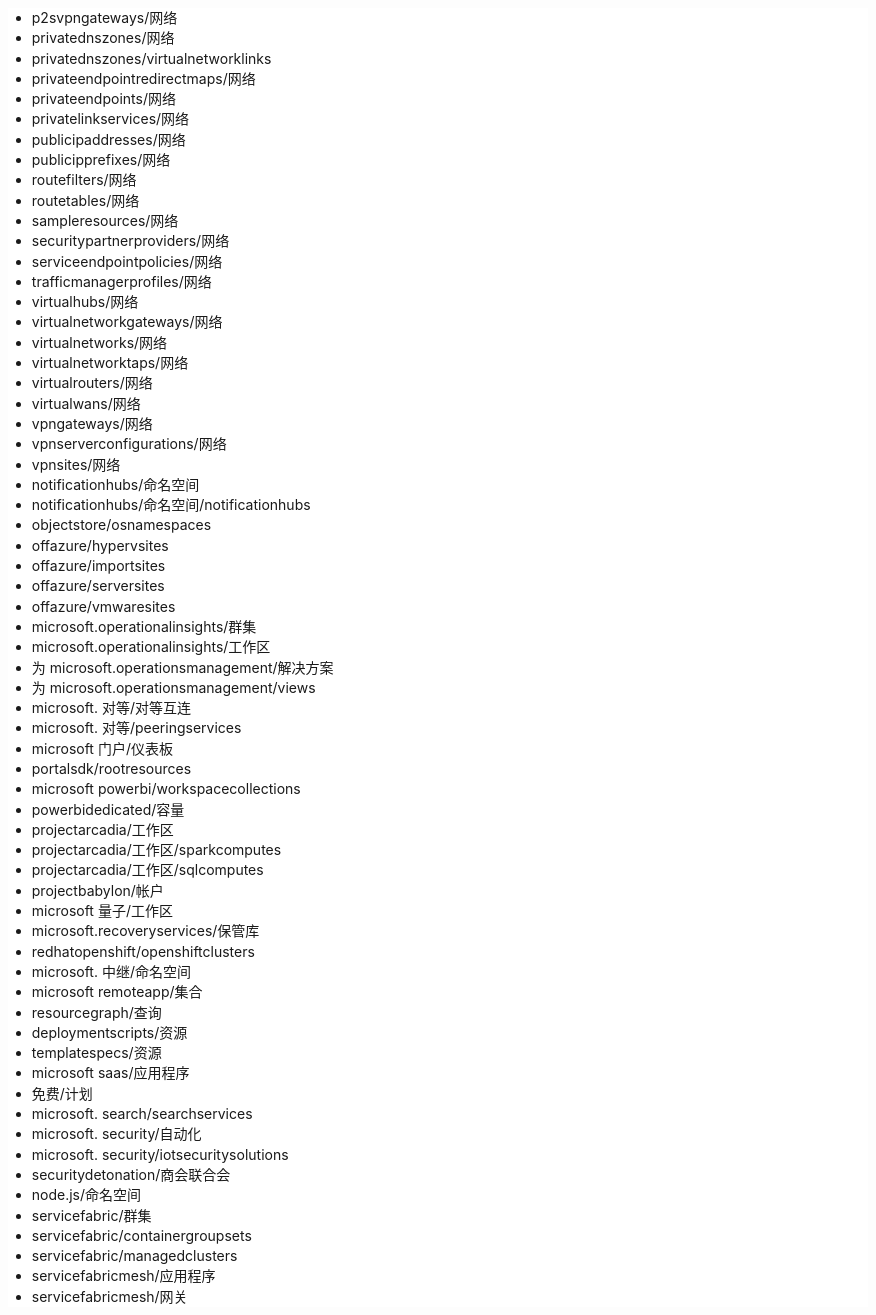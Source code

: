 - p2svpngateways/网络
- privatednszones/网络
- privatednszones/virtualnetworklinks
- privateendpointredirectmaps/网络
- privateendpoints/网络
- privatelinkservices/网络
- publicipaddresses/网络
- publicipprefixes/网络
- routefilters/网络
- routetables/网络
- sampleresources/网络
- securitypartnerproviders/网络
- serviceendpointpolicies/网络
- trafficmanagerprofiles/网络
- virtualhubs/网络
- virtualnetworkgateways/网络
- virtualnetworks/网络
- virtualnetworktaps/网络
- virtualrouters/网络
- virtualwans/网络
- vpngateways/网络
- vpnserverconfigurations/网络
- vpnsites/网络
- notificationhubs/命名空间
- notificationhubs/命名空间/notificationhubs
- objectstore/osnamespaces
- offazure/hypervsites
- offazure/importsites
- offazure/serversites
- offazure/vmwaresites
- microsoft.operationalinsights/群集
- microsoft.operationalinsights/工作区
- 为 microsoft.operationsmanagement/解决方案
- 为 microsoft.operationsmanagement/views
- microsoft. 对等/对等互连
- microsoft. 对等/peeringservices
- microsoft 门户/仪表板
- portalsdk/rootresources
- microsoft powerbi/workspacecollections
- powerbidedicated/容量
- projectarcadia/工作区
- projectarcadia/工作区/sparkcomputes
- projectarcadia/工作区/sqlcomputes
- projectbabylon/帐户
- microsoft 量子/工作区
- microsoft.recoveryservices/保管库
- redhatopenshift/openshiftclusters
- microsoft. 中继/命名空间
- microsoft remoteapp/集合
- resourcegraph/查询
- deploymentscripts/资源
- templatespecs/资源
- microsoft saas/应用程序
- 免费/计划
- microsoft. search/searchservices
- microsoft. security/自动化
- microsoft. security/iotsecuritysolutions
- securitydetonation/商会联合会
- node.js/命名空间
- servicefabric/群集
- servicefabric/containergroupsets
- servicefabric/managedclusters
- servicefabricmesh/应用程序
- servicefabricmesh/网关